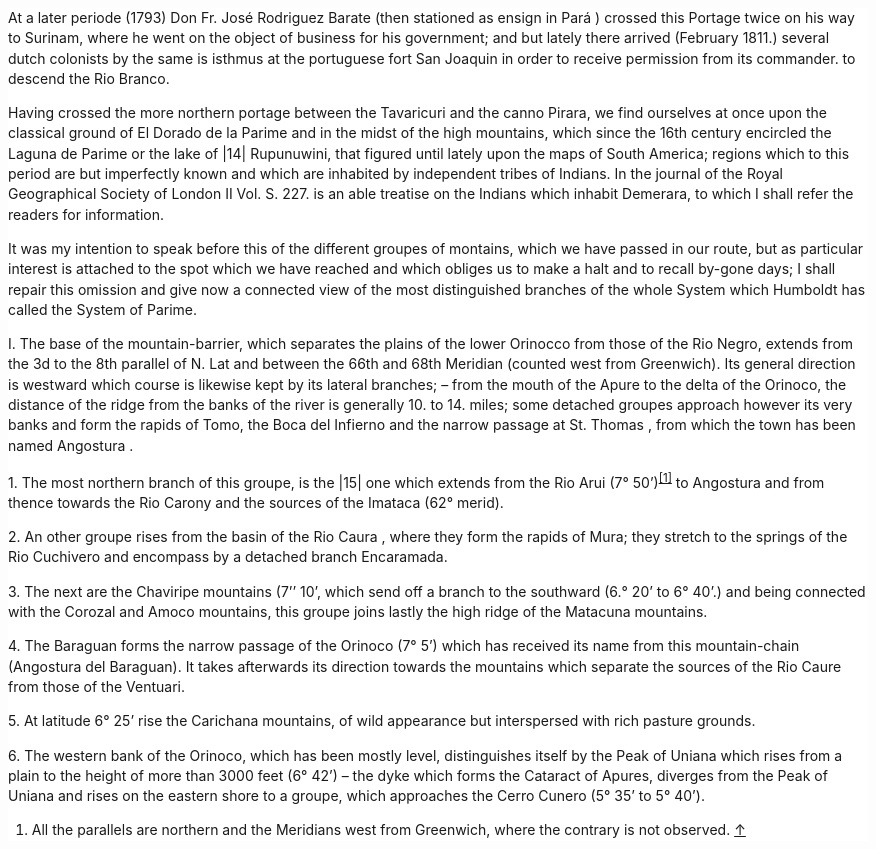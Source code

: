 At a later periode (1793) Don Fr. José Rodriguez Barate (then stationed as ensign in Pará ) crossed this Portage twice on his way to Surinam, where he went on the object of business for his government; and but lately there arrived (February 1811.) several dutch colonists by the same is isthmus at the portuguese fort San Joaquin in order to receive permission from its commander. to descend the Rio Branco.

Having crossed the more northern portage between the Tavaricuri and the canno Pirara, we find ourselves at once upon the classical ground of El Dorado de la Parime and in the midst of the high mountains, which since the 16th century encircled the Laguna de Parime or the lake of |14| Rupunuwini, that figured until lately upon the maps of South America; regions which to this period are but imperfectly known and which are inhabited by independent tribes of Indians. In the journal of the Royal Geographical Society of London II Vol. S. 227. is an able treatise on the Indians which inhabit Demerara, to which I shall refer the readers for information.

It was my intention to speak before this of the different groupes of montains, which we have passed in our route, but as particular interest is attached to the spot which we have reached and which obliges us to make a halt and to recall by-gone days; I shall repair this omission and give now a connected view of the most distinguished branches of the whole System which Humboldt has called the System of Parime.

I. The base of the mountain-barrier, which separates the plains of the lower Orinocco from those of the Rio Negro, extends from the 3d to the 8th parallel of N. Lat and between the 66th and 68th Meridian (counted west from Greenwich). Its general direction is westward which course is likewise kept by its lateral branches; – from the mouth of the Apure to the delta of the Orinoco, the distance of the ridge from the banks of the river is generally 10. to 14. miles; some detached groupes approach however its very banks and form the rapids of Tomo, the Boca del Infierno and the narrow passage at St. Thomas , from which the town has been named Angostura .

1\. The most northern branch of this groupe, is the |15| one which extends from the Rio Arui (7° 50’)<sup>[\[1\]](#footnote-1)</sup> to Angostura and from thence towards the Rio Carony and the sources of the Imataca (62° merid).

2\. An other groupe rises from the basin of the Rio Caura , where they form the rapids of Mura; they stretch to the springs of the Rio Cuchivero and encompass by a detached branch Encaramada.

3\. The next are the Chaviripe mountains (7’’ 10’, which send off a branch to the southward (6.° 20’ to 6° 40’.) and being connected with the Corozal and Amoco mountains, this groupe joins lastly the high ridge of the Matacuna mountains.

4\. The Baraguan forms the narrow passage of the Orinoco (7° 5’) which has received its name from this mountain-chain (Angostura del Baraguan). It takes afterwards its direction towards the mountains which separate the sources of the Rio Caure from those of the Ventuari.

5\. At latitude 6° 25’ rise the Carichana mountains, of wild appearance but interspersed with rich pasture grounds.

6\. The western bank of the Orinoco, which has been mostly level, distinguishes itself by the Peak of Uniana which rises from a plain to the height of more than 3000 feet (6° 42’) – the dyke which forms the Cataract of Apures, diverges from the Peak of Uniana and rises on the eastern shore to a groupe, which approaches the Cerro Cunero (5° 35’ to 5° 40’).

1. All the parallels are northern and the Meridians west from Greenwich, where the contrary is not observed. [↑](#footnote-ref-1)